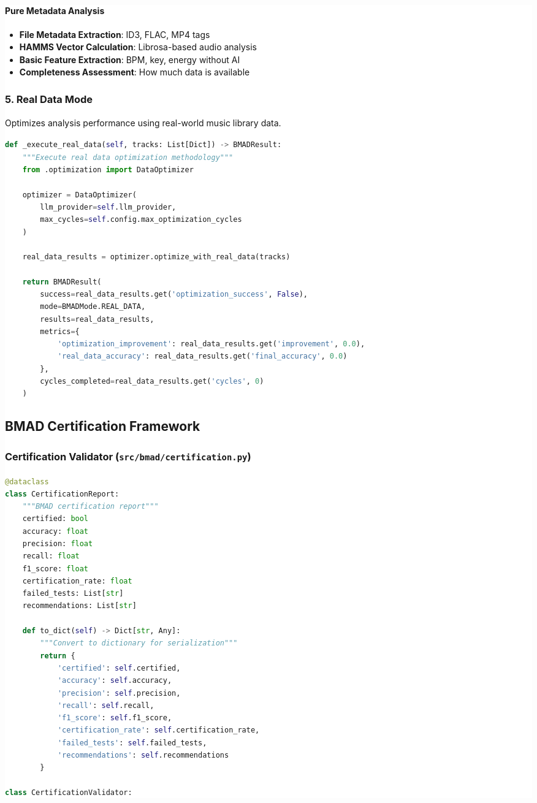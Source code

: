 #### Pure Metadata Analysis
- **File Metadata Extraction**: ID3, FLAC, MP4 tags
- **HAMMS Vector Calculation**: Librosa-based audio analysis
- **Basic Feature Extraction**: BPM, key, energy without AI
- **Completeness Assessment**: How much data is available

### 5. Real Data Mode
Optimizes analysis performance using real-world music library data.

```python
def _execute_real_data(self, tracks: List[Dict]) -> BMADResult:
    """Execute real data optimization methodology"""
    from .optimization import DataOptimizer
    
    optimizer = DataOptimizer(
        llm_provider=self.llm_provider,
        max_cycles=self.config.max_optimization_cycles
    )
    
    real_data_results = optimizer.optimize_with_real_data(tracks)
    
    return BMADResult(
        success=real_data_results.get('optimization_success', False),
        mode=BMADMode.REAL_DATA,
        results=real_data_results,
        metrics={
            'optimization_improvement': real_data_results.get('improvement', 0.0),
            'real_data_accuracy': real_data_results.get('final_accuracy', 0.0)
        },
        cycles_completed=real_data_results.get('cycles', 0)
    )
```

## BMAD Certification Framework

### Certification Validator (`src/bmad/certification.py`)
```python
@dataclass
class CertificationReport:
    """BMAD certification report"""
    certified: bool
    accuracy: float
    precision: float
    recall: float
    f1_score: float
    certification_rate: float
    failed_tests: List[str]
    recommendations: List[str]
    
    def to_dict(self) -> Dict[str, Any]:
        """Convert to dictionary for serialization"""
        return {
            'certified': self.certified,
            'accuracy': self.accuracy,
            'precision': self.precision, 
            'recall': self.recall,
            'f1_score': self.f1_score,
            'certification_rate': self.certification_rate,
            'failed_tests': self.failed_tests,
            'recommendations': self.recommendations
        }

class CertificationValidator:
```